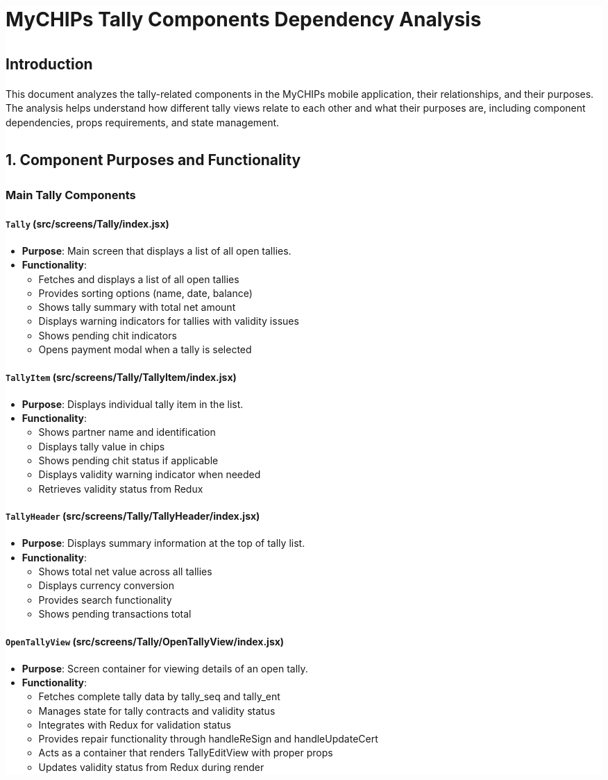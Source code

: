 # MyCHIPs Tally Components Dependency Analysis

## Introduction

This document analyzes the tally-related components in the MyCHIPs mobile application, their relationships, and their purposes. The analysis helps understand how different tally views relate to each other and what their purposes are, including component dependencies, props requirements, and state management.

## 1. Component Purposes and Functionality

### Main Tally Components

#### `Tally` (src/screens/Tally/index.jsx)
- **Purpose**: Main screen that displays a list of all open tallies.
- **Functionality**:
  - Fetches and displays a list of all open tallies
  - Provides sorting options (name, date, balance)
  - Shows tally summary with total net amount
  - Displays warning indicators for tallies with validity issues
  - Shows pending chit indicators
  - Opens payment modal when a tally is selected

#### `TallyItem` (src/screens/Tally/TallyItem/index.jsx)
- **Purpose**: Displays individual tally item in the list.
- **Functionality**:
  - Shows partner name and identification
  - Displays tally value in chips
  - Shows pending chit status if applicable
  - Displays validity warning indicator when needed
  - Retrieves validity status from Redux

#### `TallyHeader` (src/screens/Tally/TallyHeader/index.jsx)
- **Purpose**: Displays summary information at the top of tally list.
- **Functionality**:
  - Shows total net value across all tallies
  - Displays currency conversion
  - Provides search functionality
  - Shows pending transactions total

#### `OpenTallyView` (src/screens/Tally/OpenTallyView/index.jsx)
- **Purpose**: Screen container for viewing details of an open tally.
- **Functionality**:
  - Fetches complete tally data by tally_seq and tally_ent
  - Manages state for tally contracts and validity status
  - Integrates with Redux for validation status
  - Provides repair functionality through handleReSign and handleUpdateCert
  - Acts as a container that renders TallyEditView with proper props
  - Updates validity status from Redux during render
  